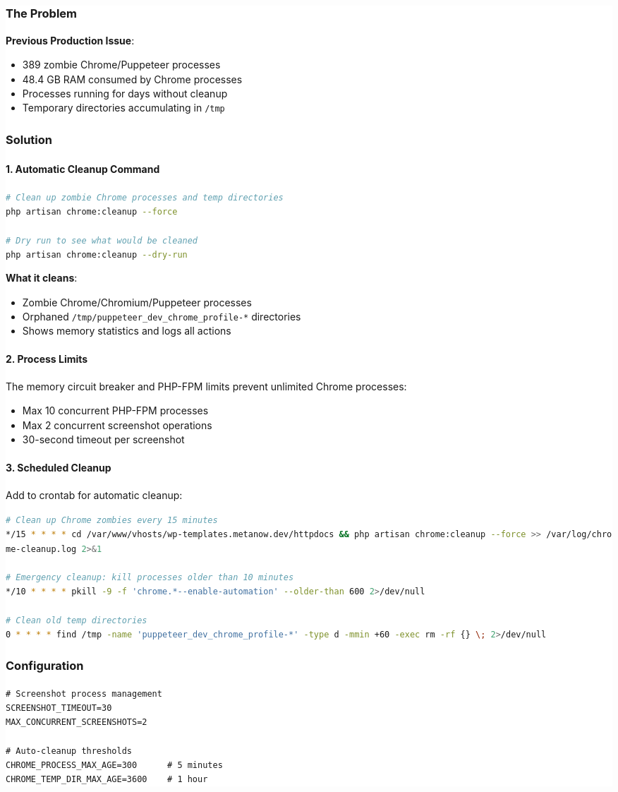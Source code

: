 ### The Problem

**Previous Production Issue**:
- 389 zombie Chrome/Puppeteer processes
- 48.4 GB RAM consumed by Chrome processes
- Processes running for days without cleanup
- Temporary directories accumulating in `/tmp`

### Solution

#### 1. Automatic Cleanup Command

```bash
# Clean up zombie Chrome processes and temp directories
php artisan chrome:cleanup --force

# Dry run to see what would be cleaned
php artisan chrome:cleanup --dry-run
```

**What it cleans**:
- Zombie Chrome/Chromium/Puppeteer processes
- Orphaned `/tmp/puppeteer_dev_chrome_profile-*` directories
- Shows memory statistics and logs all actions

#### 2. Process Limits

The memory circuit breaker and PHP-FPM limits prevent unlimited Chrome processes:
- Max 10 concurrent PHP-FPM processes
- Max 2 concurrent screenshot operations
- 30-second timeout per screenshot

#### 3. Scheduled Cleanup

Add to crontab for automatic cleanup:

```bash
# Clean up Chrome zombies every 15 minutes
*/15 * * * * cd /var/www/vhosts/wp-templates.metanow.dev/httpdocs && php artisan chrome:cleanup --force >> /var/log/chrome-cleanup.log 2>&1

# Emergency cleanup: kill processes older than 10 minutes
*/10 * * * * pkill -9 -f 'chrome.*--enable-automation' --older-than 600 2>/dev/null

# Clean old temp directories
0 * * * * find /tmp -name 'puppeteer_dev_chrome_profile-*' -type d -mmin +60 -exec rm -rf {} \; 2>/dev/null
```

### Configuration

```env
# Screenshot process management
SCREENSHOT_TIMEOUT=30
MAX_CONCURRENT_SCREENSHOTS=2

# Auto-cleanup thresholds
CHROME_PROCESS_MAX_AGE=300      # 5 minutes
CHROME_TEMP_DIR_MAX_AGE=3600    # 1 hour
```
